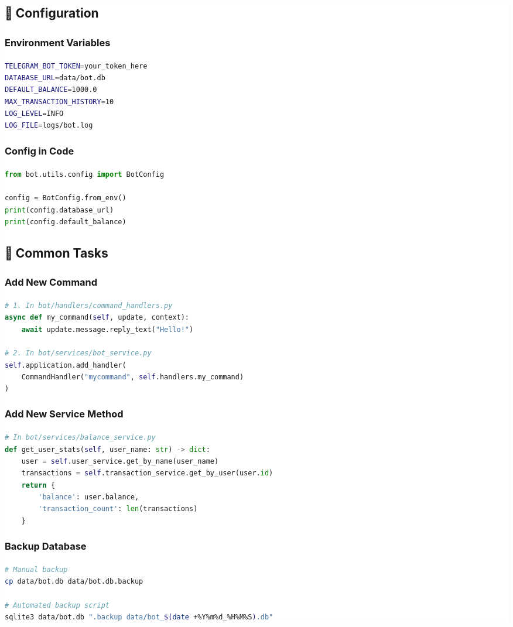 ## 📝 Configuration

### Environment Variables
```bash
TELEGRAM_BOT_TOKEN=your_token_here
DATABASE_URL=data/bot.db
DEFAULT_BALANCE=1000.0
MAX_TRANSACTION_HISTORY=10
LOG_LEVEL=INFO
LOG_FILE=logs/bot.log
```

### Config in Code
```python
from bot.utils.config import BotConfig

config = BotConfig.from_env()
print(config.database_url)
print(config.default_balance)
```

## 🔧 Common Tasks

### Add New Command
```python
# 1. In bot/handlers/command_handlers.py
async def my_command(self, update, context):
    await update.message.reply_text("Hello!")

# 2. In bot/services/bot_service.py
self.application.add_handler(
    CommandHandler("mycommand", self.handlers.my_command)
)
```

### Add New Service Method
```python
# In bot/services/balance_service.py
def get_user_stats(self, user_name: str) -> dict:
    user = self.user_service.get_by_name(user_name)
    transactions = self.transaction_service.get_by_user(user.id)
    return {
        'balance': user.balance,
        'transaction_count': len(transactions)
    }
```

### Backup Database
```bash
# Manual backup
cp data/bot.db data/bot.db.backup

# Automated backup script
sqlite3 data/bot.db ".backup data/bot_$(date +%Y%m%d_%H%M%S).db"
```
